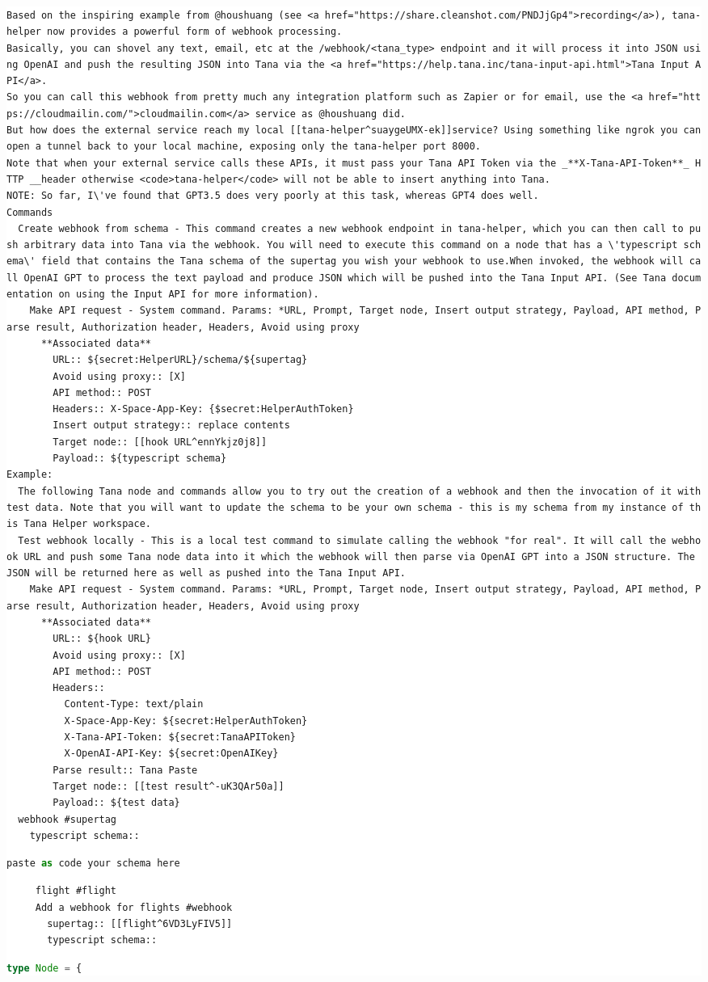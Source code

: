     Based on the inspiring example from @houshuang (see <a href="https://share.cleanshot.com/PNDJjGp4">recording</a>), tana-helper now provides a powerful form of webhook processing.
    Basically, you can shovel any text, email, etc at the /webhook/<tana_type> endpoint and it will process it into JSON using OpenAI and push the resulting JSON into Tana via the <a href="https://help.tana.inc/tana-input-api.html">Tana Input API</a>.
    So you can call this webhook from pretty much any integration platform such as Zapier or for email, use the <a href="https://cloudmailin.com/">cloudmailin.com</a> service as @houshuang did.
    But how does the external service reach my local [[tana-helper^suaygeUMX-ek]]service? Using something like ngrok you can open a tunnel back to your local machine, exposing only the tana-helper port 8000.
    Note that when your external service calls these APIs, it must pass your Tana API Token via the _**X-Tana-API-Token**_ HTTP __header otherwise <code>tana-helper</code> will not be able to insert anything into Tana.
    NOTE: So far, I\'ve found that GPT3.5 does very poorly at this task, whereas GPT4 does well.
    Commands
      Create webhook from schema - This command creates a new webhook endpoint in tana-helper, which you can then call to push arbitrary data into Tana via the webhook. You will need to execute this command on a node that has a \'typescript schema\' field that contains the Tana schema of the supertag you wish your webhook to use.When invoked, the webhook will call OpenAI GPT to process the text payload and produce JSON which will be pushed into the Tana Input API. (See Tana documentation on using the Input API for more information).
        Make API request - System command. Params: *URL, Prompt, Target node, Insert output strategy, Payload, API method, Parse result, Authorization header, Headers, Avoid using proxy
          **Associated data**
            URL:: ${secret:HelperURL}/schema/${supertag}
            Avoid using proxy:: [X] 
            API method:: POST
            Headers:: X-Space-App-Key: {$secret:HelperAuthToken}
            Insert output strategy:: replace contents
            Target node:: [[hook URL^ennYkjz0j8]]
            Payload:: ${typescript schema}
    Example:
      The following Tana node and commands allow you to try out the creation of a webhook and then the invocation of it with test data. Note that you will want to update the schema to be your own schema - this is my schema from my instance of this Tana Helper workspace.
      Test webhook locally - This is a local test command to simulate calling the webhook "for real". It will call the webhook URL and push some Tana node data into it which the webhook will then parse via OpenAI GPT into a JSON structure. The JSON will be returned here as well as pushed into the Tana Input API.
        Make API request - System command. Params: *URL, Prompt, Target node, Insert output strategy, Payload, API method, Parse result, Authorization header, Headers, Avoid using proxy
          **Associated data**
            URL:: ${hook URL}
            Avoid using proxy:: [X] 
            API method:: POST
            Headers:: 
              Content-Type: text/plain
              X-Space-App-Key: ${secret:HelperAuthToken}
              X-Tana-API-Token: ${secret:TanaAPIToken}
              X-OpenAI-API-Key: ${secret:OpenAIKey}
            Parse result:: Tana Paste
            Target node:: [[test result^-uK3QAr50a]]
            Payload:: ${test data}
      webhook #supertag
        typescript schema:: 
```typescript
paste as code your schema here
```
         flight #flight
         Add a webhook for flights #webhook
           supertag:: [[flight^6VD3LyFIV5]]
           typescript schema:: 
```typescript
type Node = {
```